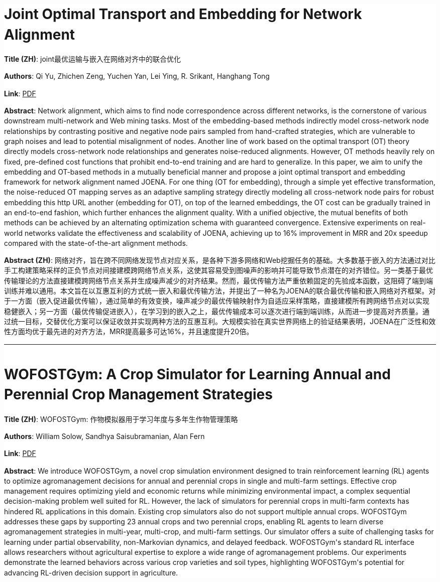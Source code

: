 # Joint Optimal Transport and Embedding for Network Alignment 

**Title (ZH)**: joint最优运输与嵌入在网络对齐中的联合优化 

**Authors**: Qi Yu, Zhichen Zeng, Yuchen Yan, Lei Ying, R. Srikant, Hanghang Tong  

**Link**: [PDF](https://arxiv.org/pdf/2502.19334)  

**Abstract**: Network alignment, which aims to find node correspondence across different networks, is the cornerstone of various downstream multi-network and Web mining tasks. Most of the embedding-based methods indirectly model cross-network node relationships by contrasting positive and negative node pairs sampled from hand-crafted strategies, which are vulnerable to graph noises and lead to potential misalignment of nodes. Another line of work based on the optimal transport (OT) theory directly models cross-network node relationships and generates noise-reduced alignments. However, OT methods heavily rely on fixed, pre-defined cost functions that prohibit end-to-end training and are hard to generalize. In this paper, we aim to unify the embedding and OT-based methods in a mutually beneficial manner and propose a joint optimal transport and embedding framework for network alignment named JOENA. For one thing (OT for embedding), through a simple yet effective transformation, the noise-reduced OT mapping serves as an adaptive sampling strategy directly modeling all cross-network node pairs for robust embedding this http URL another (embedding for OT), on top of the learned embeddings, the OT cost can be gradually trained in an end-to-end fashion, which further enhances the alignment quality. With a unified objective, the mutual benefits of both methods can be achieved by an alternating optimization schema with guaranteed convergence. Extensive experiments on real-world networks validate the effectiveness and scalability of JOENA, achieving up to 16% improvement in MRR and 20x speedup compared with the state-of-the-art alignment methods. 

**Abstract (ZH)**: 网络对齐，旨在跨不同网络发现节点对应关系，是各种下游多网络和Web挖掘任务的基础。大多数基于嵌入的方法通过对比手工构建策略采样的正负节点对间接建模跨网络节点关系，这使其容易受到图噪声的影响并可能导致节点潜在的对齐错位。另一类基于最优传输理论的方法直接建模跨网络节点关系并生成噪声减少的对齐结果。然而，最优传输方法严重依赖固定的先验成本函数，这阻碍了端到端训练并难以通用。本文旨在以互惠互利的方式统一嵌入和最优传输方法，并提出了一种名为JOENA的联合最优传输和嵌入网络对齐框架。对于一方面（嵌入促进最优传输），通过简单的有效变换，噪声减少的最优传输映射作为自适应采样策略，直接建模所有跨网络节点对以实现稳健嵌入；另一方面（最优传输促进嵌入），在学习到的嵌入之上，最优传输成本可以逐次进行端到端训练，从而进一步提高对齐质量。通过统一目标，交替优化方案可以保证收敛并实现两种方法的互惠互利。大规模实验在真实世界网络上的验证结果表明，JOENA在广泛性和效性方面均优于最先进的对齐方法，MRR提高最多可达16%，并且速度提升20倍。 

---
# WOFOSTGym: A Crop Simulator for Learning Annual and Perennial Crop Management Strategies 

**Title (ZH)**: WOFOSTGym: 作物模拟器用于学习年度与多年生作物管理策略 

**Authors**: William Solow, Sandhya Saisubramanian, Alan Fern  

**Link**: [PDF](https://arxiv.org/pdf/2502.19308)  

**Abstract**: We introduce WOFOSTGym, a novel crop simulation environment designed to train reinforcement learning (RL) agents to optimize agromanagement decisions for annual and perennial crops in single and multi-farm settings. Effective crop management requires optimizing yield and economic returns while minimizing environmental impact, a complex sequential decision-making problem well suited for RL. However, the lack of simulators for perennial crops in multi-farm contexts has hindered RL applications in this domain. Existing crop simulators also do not support multiple annual crops. WOFOSTGym addresses these gaps by supporting 23 annual crops and two perennial crops, enabling RL agents to learn diverse agromanagement strategies in multi-year, multi-crop, and multi-farm settings. Our simulator offers a suite of challenging tasks for learning under partial observability, non-Markovian dynamics, and delayed feedback. WOFOSTGym's standard RL interface allows researchers without agricultural expertise to explore a wide range of agromanagement problems. Our experiments demonstrate the learned behaviors across various crop varieties and soil types, highlighting WOFOSTGym's potential for advancing RL-driven decision support in agriculture. 
